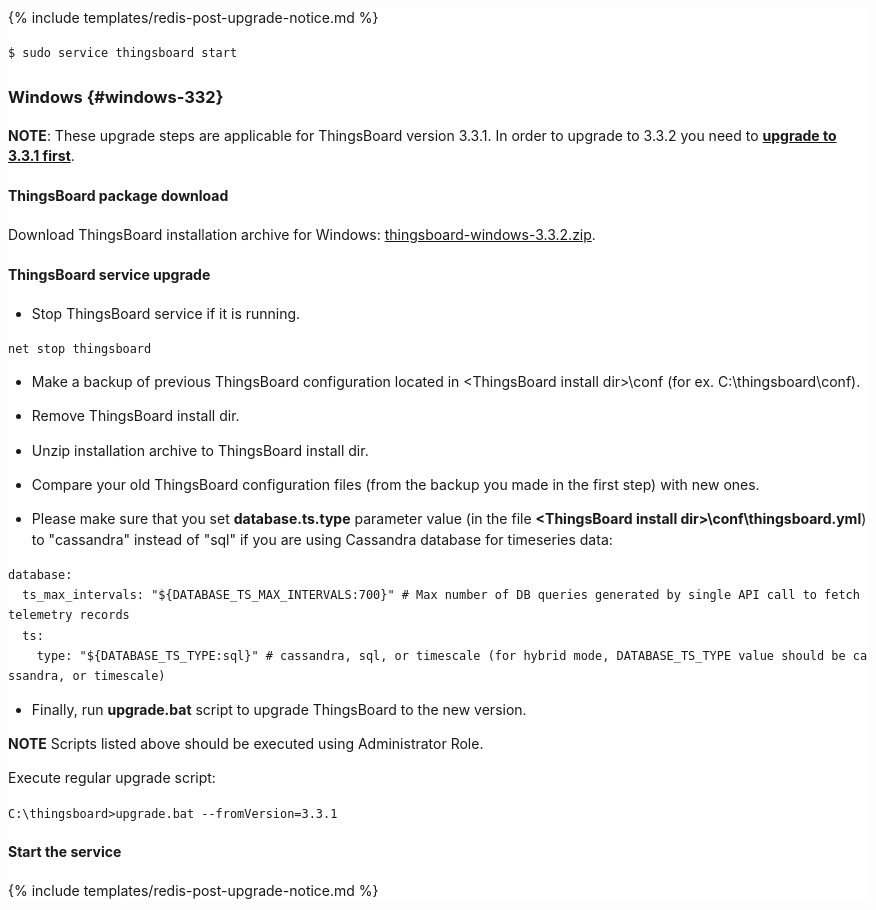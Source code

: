 {% include templates/redis-post-upgrade-notice.md %}

```bash
$ sudo service thingsboard start
```

### Windows {#windows-332}

**NOTE**: These upgrade steps are applicable for ThingsBoard version 3.3.1. In order to upgrade to 3.3.2 you need to [**upgrade to 3.3.1 first**](/docs/user-guide/install/upgrade-instructions/#windows-331).

#### ThingsBoard package download

Download ThingsBoard installation archive for Windows: [thingsboard-windows-3.3.2.zip](https://github.com/thingsboard/thingsboard/releases/download/v3.3.2/thingsboard-windows-3.3.2.zip).

#### ThingsBoard service upgrade

* Stop ThingsBoard service if it is running.

```text
net stop thingsboard
```

* Make a backup of previous ThingsBoard configuration located in \<ThingsBoard install dir\>\conf (for ex. C:\thingsboard\conf).

* Remove ThingsBoard install dir.
* Unzip installation archive to ThingsBoard install dir.
* Compare your old ThingsBoard configuration files (from the backup you made in the first step) with new ones.
* Please make sure that you set **database.ts.type** parameter value (in the file **\<ThingsBoard install dir\>\conf\thingsboard.yml**) to "cassandra" instead of "sql" if you are using Cassandra database for timeseries data:

```
database:
  ts_max_intervals: "${DATABASE_TS_MAX_INTERVALS:700}" # Max number of DB queries generated by single API call to fetch telemetry records
  ts:
    type: "${DATABASE_TS_TYPE:sql}" # cassandra, sql, or timescale (for hybrid mode, DATABASE_TS_TYPE value should be cassandra, or timescale)
```

* Finally, run **upgrade.bat** script to upgrade ThingsBoard to the new version.

**NOTE** Scripts listed above should be executed using Administrator Role.

Execute regular upgrade script:

```text
C:\thingsboard>upgrade.bat --fromVersion=3.3.1
```

#### Start the service

{% include templates/redis-post-upgrade-notice.md %}

